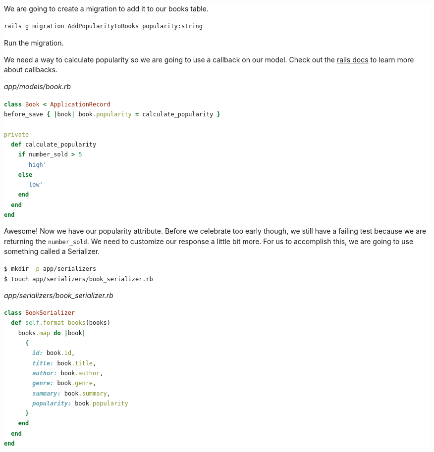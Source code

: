 We are going to create a migration to add it to our books table.

```bash
rails g migration AddPopularityToBooks popularity:string
```

Run the migration.

We need a way to calculate popularity so we are going to use a callback on our model. Check out the [rails docs](https://guides.rubyonrails.org/active_record_callbacks.html) to learn more about callbacks.

*app/models/book.rb*

```ruby
class Book < ApplicationRecord
before_save { |book| book.popularity = calculate_popularity }

private
  def calculate_popularity
    if number_sold > 5
      'high'
    else
      'low'
    end
  end
end
```

Awesome! Now we have our popularity attribute. Before we celebrate too early though, we still have a failing test because we are returning the `number_sold`. We need to customize our response a little bit more. For us to accomplish this, we are going to use something called a Serializer.

```bash
$ mkdir -p app/serializers
$ touch app/serializers/book_serializer.rb
```

*app/serializers/book_serializer.rb*

```ruby
class BookSerializer
  def self.format_books(books)
    books.map do |book|
      {
        id: book.id,
        title: book.title,
        author: book.author,
        genre: book.genre,
        summary: book.summary,
        popularity: book.popularity
      }
    end
  end
end
```
